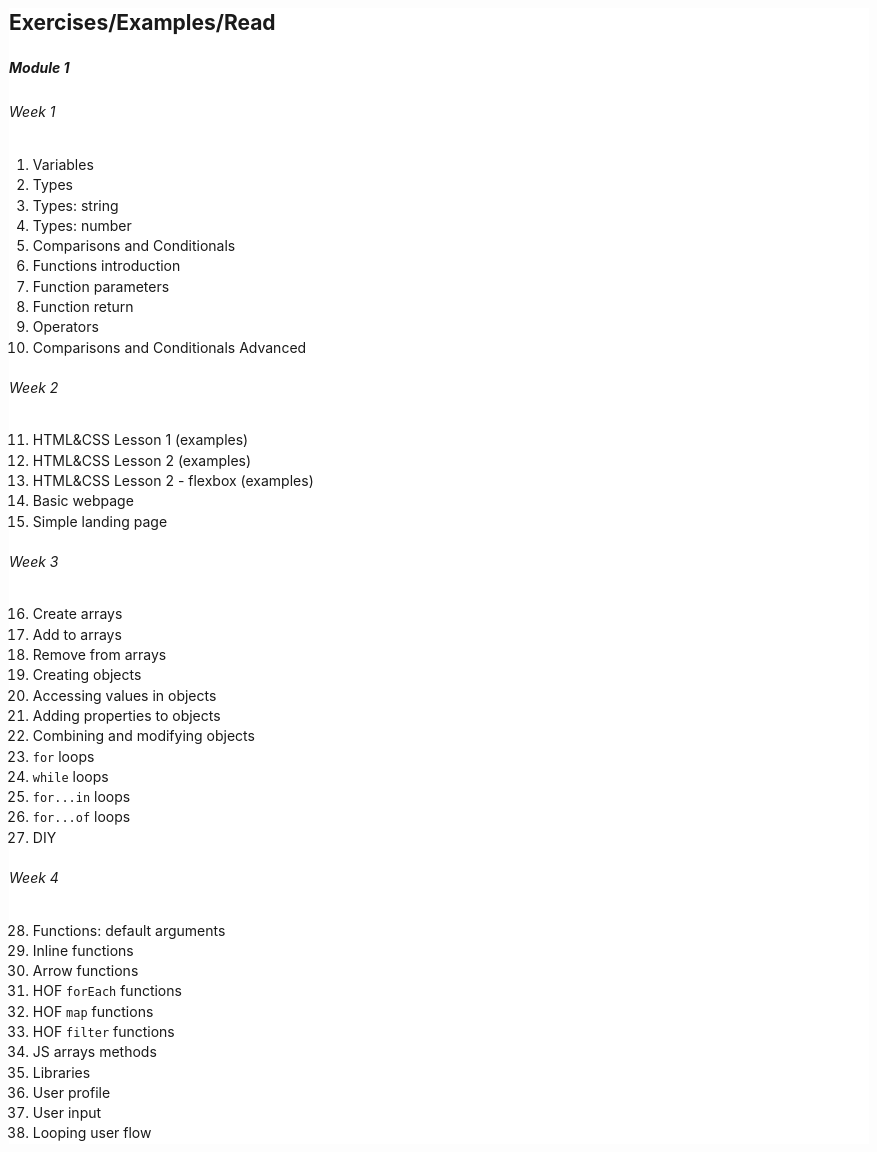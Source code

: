 ## Exercises/Examples/Read

##### Module 1

###### Week 1

1. Variables
2. Types
3. Types: string
4. Types: number
5. Comparisons and Conditionals
6. Functions introduction
7. Function parameters
8. Function return
9. Operators
10. Comparisons and Conditionals Advanced

###### Week 2

11. HTML&CSS Lesson 1 (examples)
12. HTML&CSS Lesson 2 (examples)
13. HTML&CSS Lesson 2 - flexbox (examples)
14. Basic webpage
15. Simple landing page

###### Week 3

16. Create arrays
17. Add to arrays
18. Remove from arrays
19. Creating objects
20. Accessing values in objects
21. Adding properties to objects
22. Combining and modifying objects
23. `for` loops
24. `while` loops
25. `for...in` loops
26. `for...of` loops
27. DIY

###### Week 4

28. Functions: default arguments
29. Inline functions
30. Arrow functions
31. HOF `forEach` functions
32. HOF `map` functions
33. HOF `filter` functions
34. JS arrays methods
35. Libraries
36. User profile
37. User input
38. Looping user flow
